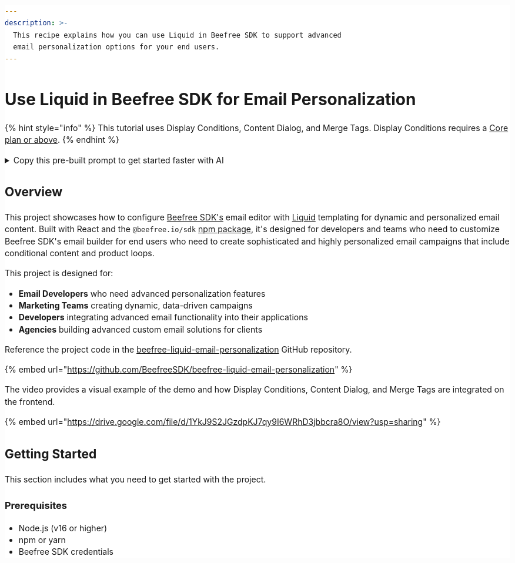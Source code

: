 ```yaml
---
description: >-
  This recipe explains how you can use Liquid in Beefree SDK to support advanced
  email personalization options for your end users.
---
```


# Use Liquid in Beefree SDK for Email Personalization

{% hint style="info" %}
This tutorial uses Display Conditions, Content Dialog, and Merge Tags. Display Conditions requires a [Core plan or above](https://developers.beefree.io/pricing-plans). &#x20;
{% endhint %}

<details><summary>Copy this pre-built prompt to get started faster with AI</summary></details>

## Overview

This project showcases how to configure [Beefree SDK's](https://docs.beefree.io/beefree-sdk) email editor with [Liquid](https://shopify.github.io/liquid/) templating for dynamic and personalized email content. Built with React and the `@beefree.io/sdk` [npm package](https://www.npmjs.com/package/@beefree.io/sdk), it's designed for developers and teams who need to customize Beefree SDK's email builder for end users who need to create sophisticated and highly personalized email campaigns that include conditional content and product loops.

This project is designed for:

* **Email Developers** who need advanced personalization features
* **Marketing Teams** creating dynamic, data-driven campaigns
* **Developers** integrating advanced email functionality into their applications
* **Agencies** building advanced custom email solutions for clients

Reference the project code in the [beefree-liquid-email-personalization](use-liquid-in-beefree-sdk-for-email-personalization.md) GitHub repository.&#x20;

{% embed url="https://github.com/BeefreeSDK/beefree-liquid-email-personalization" %}

The video provides a visual example of the demo and how Display Conditions, Content Dialog, and Merge Tags are integrated on the frontend.

{% embed url="https://drive.google.com/file/d/1YkJ9S2JGzdpKJ7qy9I6WRhD3jbbcra8O/view?usp=sharing" %}

## Getting Started

This section includes what you need to get started with the project.

### Prerequisites

* Node.js (v16 or higher)
* npm or yarn
* Beefree SDK credentials
